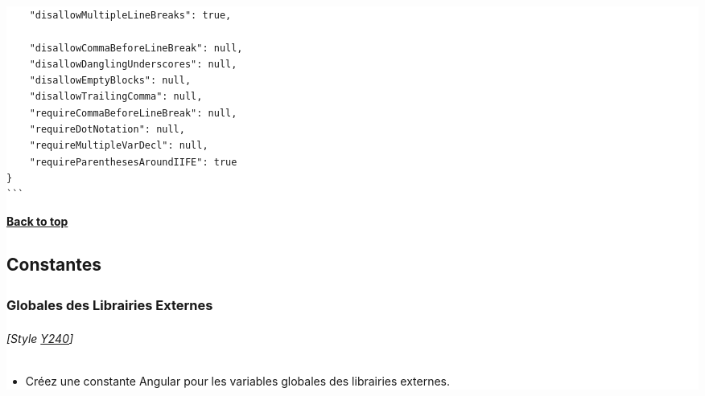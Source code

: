         "disallowMultipleLineBreaks": true,

        "disallowCommaBeforeLineBreak": null,
        "disallowDanglingUnderscores": null,
        "disallowEmptyBlocks": null,
        "disallowTrailingComma": null,
        "requireCommaBeforeLineBreak": null,
        "requireDotNotation": null,
        "requireMultipleVarDecl": null,
        "requireParenthesesAroundIIFE": true
    }
    ```

**[Back to top](#table-of-contents)**

## Constantes

### Globales des Librairies Externes
###### [Style [Y240](#style-y240)]

  - Créez une constante Angular pour les variables globales des librairies externes.

